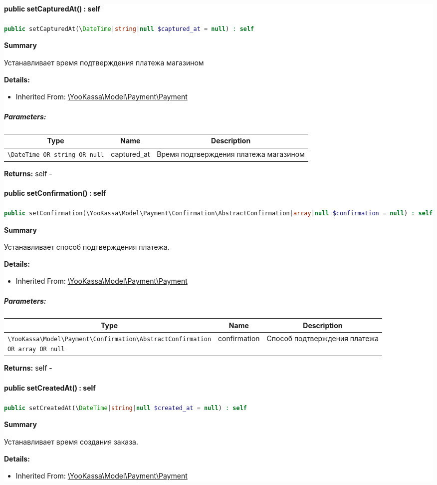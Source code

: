 <a name="method_setCapturedAt" class="anchor"></a>
#### public setCapturedAt() : self

```php
public setCapturedAt(\DateTime|string|null $captured_at = null) : self
```

**Summary**

Устанавливает время подтверждения платежа магазином

**Details:**
* Inherited From: [\YooKassa\Model\Payment\Payment](../classes/YooKassa-Model-Payment-Payment.md)

##### Parameters:
| Type | Name | Description |
| ---- | ---- | ----------- |
| <code lang="php">\DateTime OR string OR null</code> | captured_at  | Время подтверждения платежа магазином |

**Returns:** self - 


<a name="method_setConfirmation" class="anchor"></a>
#### public setConfirmation() : self

```php
public setConfirmation(\YooKassa\Model\Payment\Confirmation\AbstractConfirmation|array|null $confirmation = null) : self
```

**Summary**

Устанавливает способ подтверждения платежа.

**Details:**
* Inherited From: [\YooKassa\Model\Payment\Payment](../classes/YooKassa-Model-Payment-Payment.md)

##### Parameters:
| Type | Name | Description |
| ---- | ---- | ----------- |
| <code lang="php">\YooKassa\Model\Payment\Confirmation\AbstractConfirmation OR array OR null</code> | confirmation  | Способ подтверждения платежа |

**Returns:** self - 


<a name="method_setCreatedAt" class="anchor"></a>
#### public setCreatedAt() : self

```php
public setCreatedAt(\DateTime|string|null $created_at = null) : self
```

**Summary**

Устанавливает время создания заказа.

**Details:**
* Inherited From: [\YooKassa\Model\Payment\Payment](../classes/YooKassa-Model-Payment-Payment.md)
